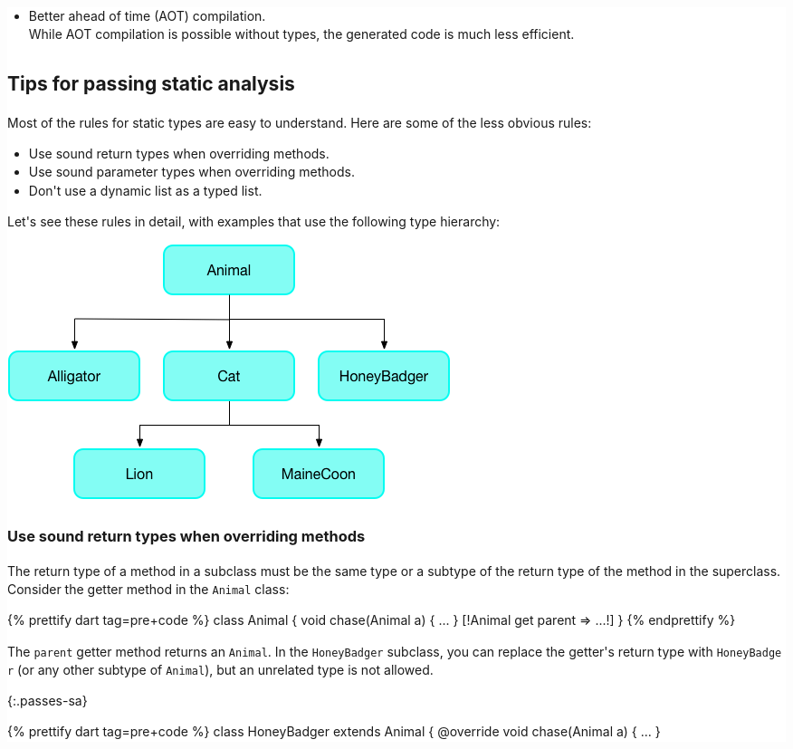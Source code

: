 * Better ahead of time (AOT) compilation.<br>
  While AOT compilation is possible without types, the generated
  code is much less efficient.


## Tips for passing static analysis

Most of the rules for static types are easy to understand.
Here are some of the less obvious rules:

* Use sound return types when overriding methods.
* Use sound parameter types when overriding methods.
* Don't use a dynamic list as a typed list.

Let's see these rules in detail, with examples that use the following
type hierarchy:

<img src="images/type-hierarchy.png" alt="a hierarchy of animals where the supertype is Animal and the subtypes are Alligator, Cat, and HoneyBadger. Cat has the subtypes of Lion and MaineCoon">

<a name="use-proper-return-types"></a>
### Use sound return types when overriding methods

The return type of a method in a subclass must be the same type or a
subtype of the return type of the method in the superclass. 
Consider the getter method in the `Animal` class:

<?code-excerpt "lib/animal.dart (Animal)" replace="/Animal get.*/[!$&!]/g"?>
{% prettify dart tag=pre+code %}
class Animal {
  void chase(Animal a) { ... }
  [!Animal get parent => ...!]
}
{% endprettify %}

The `parent` getter method returns an `Animal`. In the `HoneyBadger` subclass,
you can replace the getter's return type with `HoneyBadger` 
(or any other subtype of `Animal`), but an unrelated type is not allowed.

{:.passes-sa}
<?code-excerpt "lib/animal.dart (HoneyBadger)" replace="/(\w+)(?= get)/[!$&!]/g"?>
{% prettify dart tag=pre+code %}
class HoneyBadger extends Animal {
  @override
  void chase(Animal a) { ... }


[analysis]: /guides/language/analysis-options
[dartdevc]: /tools/dartdevc
[language version]: /guides/language/evolution#language-versioning
[null safety]: /null-safety
